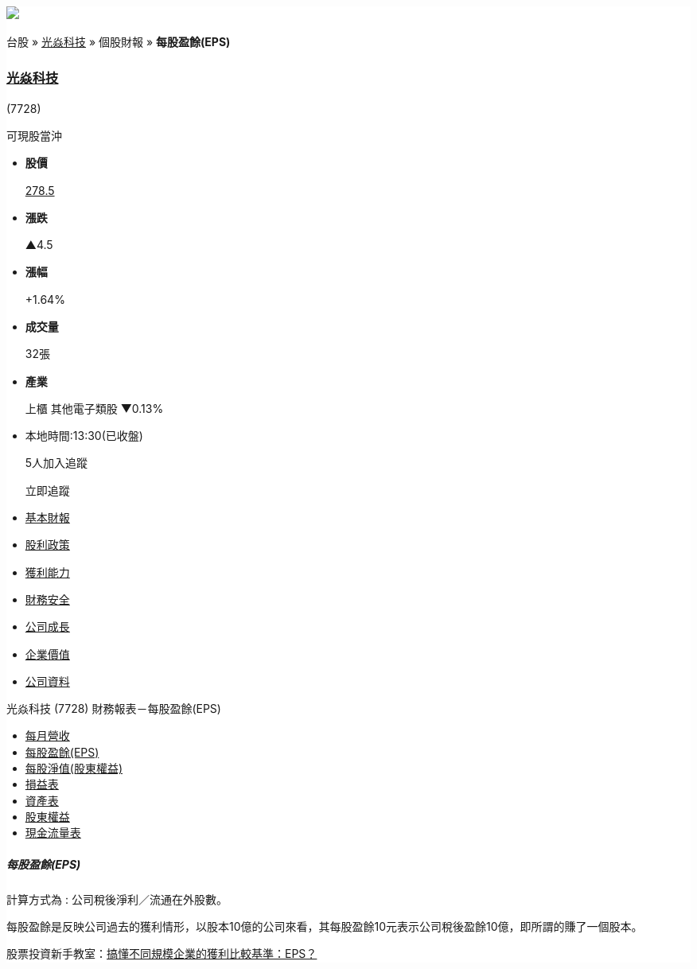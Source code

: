 ![](https://histock.tw/images/icons/hireport.png)

台股 » [光焱科技](/stock/7728) » 個股財報 » **每股盈餘(EPS)**

### [光焱科技](/stock/7728)

(7728)

可現股當沖

* **股價**  

  [278.5](/stock/7728)
* **漲跌**  

  ▲4.5
* **漲幅**  

  +1.64%
* **成交量**  

  32張
* **產業**  

  上櫃 其他電子類股
  ▼0.13%
* 本地時間:13:30(已收盤)

  5人加入追蹤

  立即追蹤

* [基本財報](/stock/7728/財務報表)
* [股利政策](/stock/7728/除權除息)
* [獲利能力](/stock/7728/利潤比率)
* [財務安全](/stock/7728/負債佔資產比)
* [公司成長](/stock/7728/毛利成長率)
* [企業價值](/stock/7728/本益比)
* [公司資料](/stock/7728/公司資料)

光焱科技 (7728) 財務報表－每股盈餘(EPS)

* [每月營收](/stock/7728/每月營收)
* [每股盈餘(EPS)](/stock/7728/每股盈餘)
* [每股淨值(股東權益)](/stock/7728/每股淨值)
* [損益表](/stock/7728/損益表)
* [資產表](/stock/7728/資產表)
* [股東權益](/stock/7728/股東權益)
* [現金流量表](/stock/7728/現金流量表)

##### 每股盈餘(EPS)

計算方式為 : 公司稅後淨利／流通在外股數。

每股盈餘是反映公司過去的獲利情形，以股本10億的公司來看，其每股盈餘10元表示公司稅後盈餘10億，即所謂的賺了一個股本。

股票投資新手教室：[搞懂不同規模企業的獲利比較基準：EPS？](/histock1688/33 "股票投資新手教室：搞懂不同規模企業的獲利比較基準：EPS")
